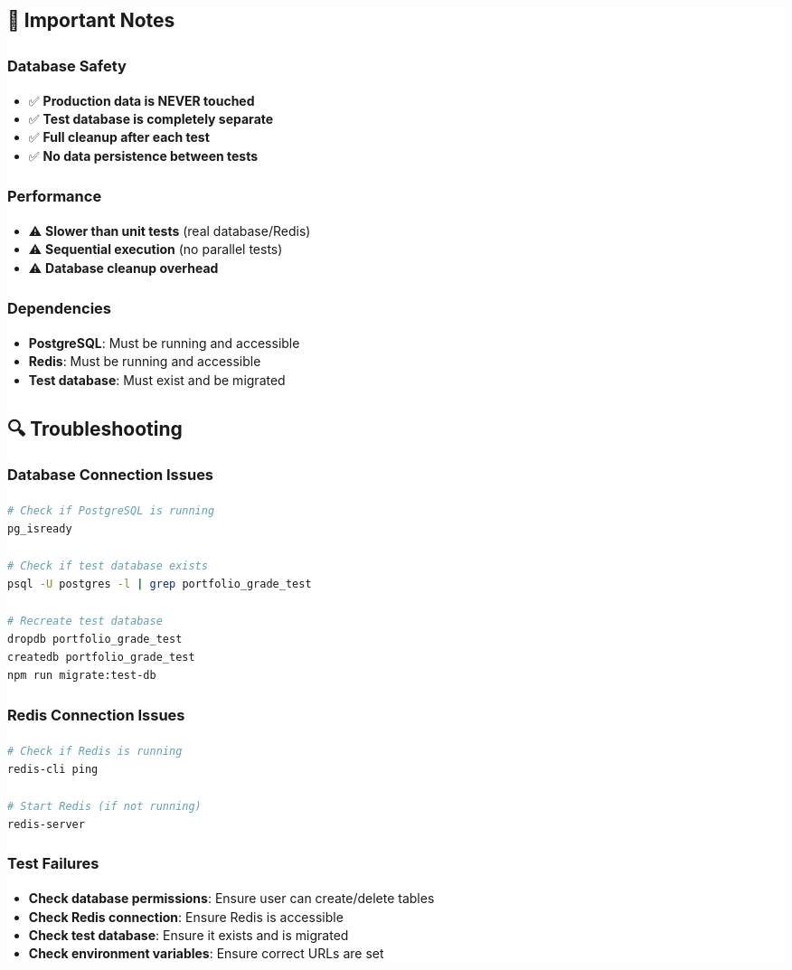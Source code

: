 ## 🚨 **Important Notes**

### **Database Safety**
- ✅ **Production data is NEVER touched**
- ✅ **Test database is completely separate**
- ✅ **Full cleanup after each test**
- ✅ **No data persistence between tests**

### **Performance**
- ⚠️ **Slower than unit tests** (real database/Redis)
- ⚠️ **Sequential execution** (no parallel tests)
- ⚠️ **Database cleanup overhead**

### **Dependencies**
- **PostgreSQL**: Must be running and accessible
- **Redis**: Must be running and accessible
- **Test database**: Must exist and be migrated

## 🔍 **Troubleshooting**

### **Database Connection Issues**
```bash
# Check if PostgreSQL is running
pg_isready

# Check if test database exists
psql -U postgres -l | grep portfolio_grade_test

# Recreate test database
dropdb portfolio_grade_test
createdb portfolio_grade_test
npm run migrate:test-db
```

### **Redis Connection Issues**
```bash
# Check if Redis is running
redis-cli ping

# Start Redis (if not running)
redis-server
```

### **Test Failures**
- **Check database permissions**: Ensure user can create/delete tables
- **Check Redis connection**: Ensure Redis is accessible
- **Check test database**: Ensure it exists and is migrated
- **Check environment variables**: Ensure correct URLs are set
